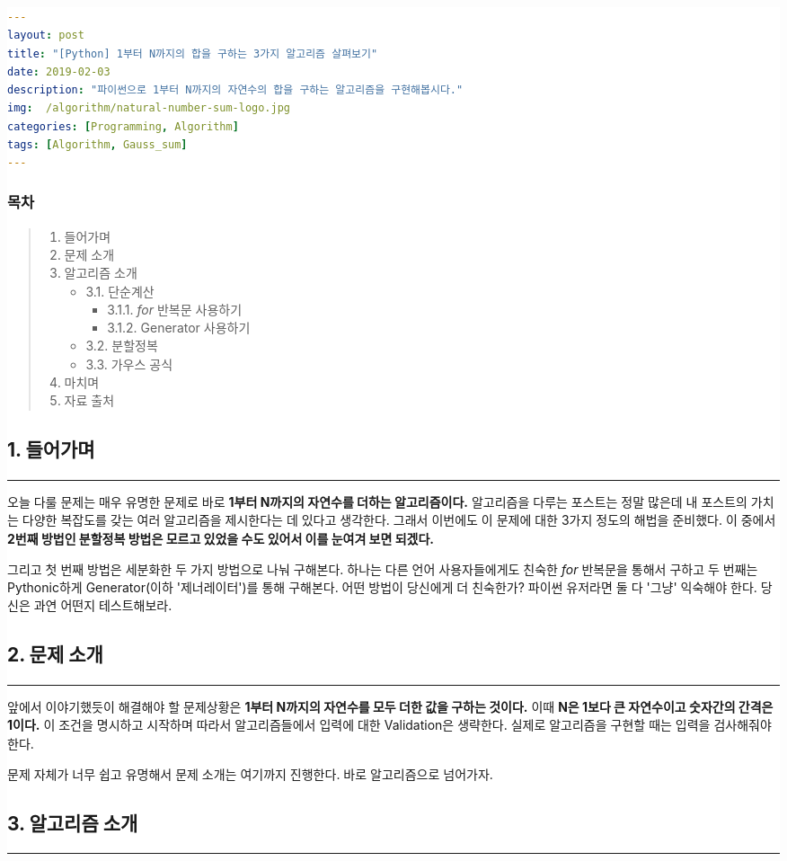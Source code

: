 ```yaml
---
layout: post
title: "[Python] 1부터 N까지의 합을 구하는 3가지 알고리즘 살펴보기"
date: 2019-02-03
description: "파이썬으로 1부터 N까지의 자연수의 합을 구하는 알고리즘을 구현해봅시다."
img:  /algorithm/natural-number-sum-logo.jpg
categories: [Programming, Algorithm]
tags: [Algorithm, Gauss_sum]
---
```



### 목차

> 1. 들어가며
> 2. 문제 소개
> 3. 알고리즘 소개
>    - 3.1. 단순계산
>      * 3.1.1. _for_ 반복문 사용하기
>      * 3.1.2. Generator 사용하기
>    - 3.2. 분할정복
>    - 3.3. 가우스 공식
> 4. 마치며
> 5. 자료 출처


## 1. 들어가며

---

오늘 다룰 문제는 매우 유명한 문제로 바로 **1부터 N까지의 자연수를 더하는 알고리즘이다.** 알고리즘을 다루는 포스트는 정말 많은데 내 포스트의 가치는 다양한 복잡도를 갖는 여러 알고리즘을 제시한다는 데 있다고 생각한다. 그래서 이번에도 이 문제에 대한 3가지 정도의 해법을 준비했다. 이 중에서 **2번째 방법인 분할정복 방법은 모르고 있었을 수도 있어서 이를 눈여겨 보면 되겠다.**

그리고 첫 번째 방법은 세분화한 두 가지 방법으로 나눠 구해본다. 하나는 다른 언어 사용자들에게도 친숙한 _for_ 반복문을 통해서 구하고 두 번째는 Pythonic하게 Generator(이하 '제너레이터')를 통해 구해본다. 어떤 방법이 당신에게 더 친숙한가? 파이썬 유저라면 둘 다 '그냥' 익숙해야 한다. 당신은 과연 어떤지 테스트해보라.


## 2. 문제 소개

---

앞에서 이야기했듯이 해결해야 할 문제상황은 **1부터 N까지의 자연수를 모두 더한 값을 구하는 것이다.** 이때 **N은 1보다 큰 자연수이고 숫자간의 간격은 1이다.** 이 조건을 명시하고 시작하며 따라서 알고리즘들에서 입력에 대한 Validation은 생략한다. 실제로 알고리즘을 구현할 때는 입력을 검사해줘야 한다.

문제 자체가 너무 쉽고 유명해서 문제 소개는 여기까지 진행한다. 바로 알고리즘으로 넘어가자.



## 3. 알고리즘 소개

---
